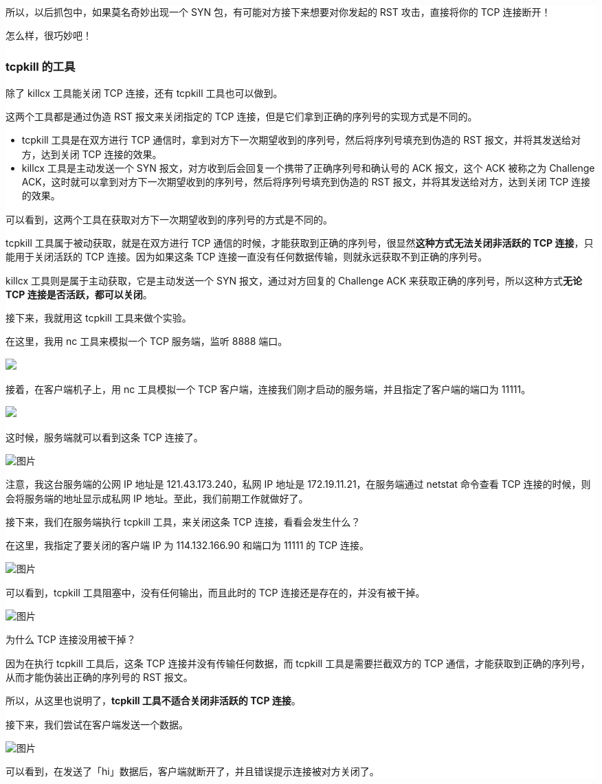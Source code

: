 所以，以后抓包中，如果莫名奇妙出现一个 SYN 包，有可能对方接下来想要对你发起的 RST 攻击，直接将你的 TCP 连接断开！

怎么样，很巧妙吧！

### tcpkill 的工具

除了 killcx 工具能关闭 TCP 连接，还有 tcpkill 工具也可以做到。

这两个工具都是通过伪造 RST 报文来关闭指定的 TCP 连接，但是它们拿到正确的序列号的实现方式是不同的。

- tcpkill 工具是在双方进行 TCP 通信时，拿到对方下一次期望收到的序列号，然后将序列号填充到伪造的 RST 报文，并将其发送给对方，达到关闭 TCP 连接的效果。
- killcx 工具是主动发送一个 SYN 报文，对方收到后会回复一个携带了正确序列号和确认号的 ACK 报文，这个 ACK 被称之为 Challenge ACK，这时就可以拿到对方下一次期望收到的序列号，然后将序列号填充到伪造的 RST 报文，并将其发送给对方，达到关闭 TCP 连接的效果。

可以看到，这两个工具在获取对方下一次期望收到的序列号的方式是不同的。

tcpkill 工具属于被动获取，就是在双方进行 TCP 通信的时候，才能获取到正确的序列号，很显然**这种方式无法关闭非活跃的 TCP 连接**，只能用于关闭活跃的 TCP 连接。因为如果这条 TCP 连接一直没有任何数据传输，则就永远获取不到正确的序列号。

killcx 工具则是属于主动获取，它是主动发送一个 SYN 报文，通过对方回复的 Challenge ACK 来获取正确的序列号，所以这种方式**无论 TCP 连接是否活跃，都可以关闭**。

接下来，我就用这 tcpkill 工具来做个实验。

在这里，我用 nc 工具来模拟一个 TCP 服务端，监听 8888 端口。

![](https://cdn.xiaolincoding.com/gh/xiaolincoder/ImageHost4@main/网络/tcpkill/tcpkill1.png)

接着，在客户端机子上，用 nc 工具模拟一个 TCP 客户端，连接我们刚才启动的服务端，并且指定了客户端的端口为 11111。

![](https://cdn.xiaolincoding.com/gh/xiaolincoder/ImageHost4@main/网络/tcpkill/tcpkill2.png)

这时候，服务端就可以看到这条 TCP 连接了。

![图片](https://cdn.xiaolincoding.com/gh/xiaolincoder/ImageHost4@main/网络/tcpkill/tcpkill3.png)

注意，我这台服务端的公网 IP 地址是 121.43.173.240，私网 IP 地址是 172.19.11.21，在服务端通过 netstat 命令查看 TCP 连接的时候，则会将服务端的地址显示成私网 IP 地址。至此，我们前期工作就做好了。

接下来，我们在服务端执行 tcpkill 工具，来关闭这条 TCP 连接，看看会发生什么？

在这里，我指定了要关闭的客户端 IP 为 114.132.166.90 和端口为 11111 的 TCP 连接。

![图片](https://cdn.xiaolincoding.com/gh/xiaolincoder/ImageHost4@main/网络/tcpkill/tcpkill4.png)

可以看到，tcpkill 工具阻塞中，没有任何输出，而且此时的 TCP 连接还是存在的，并没有被干掉。

![图片](https://cdn.xiaolincoding.com/gh/xiaolincoder/ImageHost4@main/网络/tcpkill/tcpkill5.png)

为什么 TCP 连接没用被干掉？

因为在执行 tcpkill 工具后，这条 TCP 连接并没有传输任何数据，而 tcpkill 工具是需要拦截双方的 TCP 通信，才能获取到正确的序列号，从而才能伪装出正确的序列号的 RST 报文。

所以，从这里也说明了，**tcpkill 工具不适合关闭非活跃的 TCP 连接**。

接下来，我们尝试在客户端发送一个数据。

![图片](https://cdn.xiaolincoding.com/gh/xiaolincoder/ImageHost4@main/网络/tcpkill/tcpkill8.png)

可以看到，在发送了「hi」数据后，客户端就断开了，并且错误提示连接被对方关闭了。
